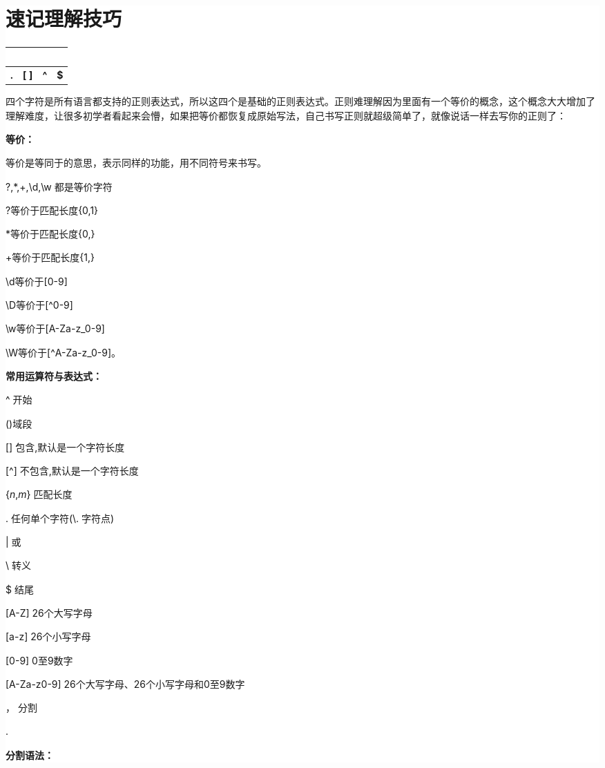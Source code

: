 # 速记理解技巧
| <br> | <br> | <br> | <br> |
| --- | --- | --- | --- |
| **.** | **\[ \]** | **^** | **$** |

四个字符是所有语言都支持的正则表达式，所以这四个是基础的正则表达式。正则难理解因为里面有一个等价的概念，这个概念大大增加了理解难度，让很多初学者看起来会懵，如果把等价都恢复成原始写法，自己书写正则就超级简单了，就像说话一样去写你的正则了：

**等价：**

等价是等同于的意思，表示同样的功能，用不同符号来书写。

?,\*,+,\\d,\\w 都是等价字符

?等价于匹配长度{0,1}

\*等价于匹配长度{0,}

+等价于匹配长度{1,}

\\d等价于\[0-9\]

\\D等价于\[^0-9\]

\\w等价于\[A-Za-z\_0-9\]

\\W等价于\[^A-Za-z\_0-9\]。

**常用运算符与表达式：**

^ 开始

()域段

\[\] 包含,默认是一个字符长度

\[^\] 不包含,默认是一个字符长度

{*n*,*m*} 匹配长度

. 任何单个字符(\\. 字符点)

| 或

\\ 转义

$ 结尾

\[A-Z\] 26个大写字母

\[a-z\] 26个小写字母

\[0-9\] 0至9数字

\[A-Za-z0-9\] 26个大写字母、26个小写字母和0至9数字

， 分割

.

**分割语法：**
